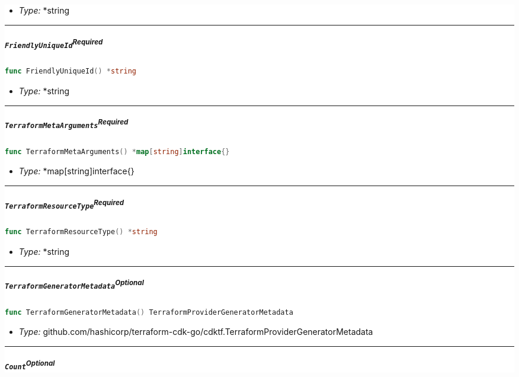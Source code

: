 - *Type:* *string

---

##### `FriendlyUniqueId`<sup>Required</sup> <a name="FriendlyUniqueId" id="rhizo-co-terraform-provider-opsgenie.dataOpsgenieEscalation.DataOpsgenieEscalation.property.friendlyUniqueId"></a>

```go
func FriendlyUniqueId() *string
```

- *Type:* *string

---

##### `TerraformMetaArguments`<sup>Required</sup> <a name="TerraformMetaArguments" id="rhizo-co-terraform-provider-opsgenie.dataOpsgenieEscalation.DataOpsgenieEscalation.property.terraformMetaArguments"></a>

```go
func TerraformMetaArguments() *map[string]interface{}
```

- *Type:* *map[string]interface{}

---

##### `TerraformResourceType`<sup>Required</sup> <a name="TerraformResourceType" id="rhizo-co-terraform-provider-opsgenie.dataOpsgenieEscalation.DataOpsgenieEscalation.property.terraformResourceType"></a>

```go
func TerraformResourceType() *string
```

- *Type:* *string

---

##### `TerraformGeneratorMetadata`<sup>Optional</sup> <a name="TerraformGeneratorMetadata" id="rhizo-co-terraform-provider-opsgenie.dataOpsgenieEscalation.DataOpsgenieEscalation.property.terraformGeneratorMetadata"></a>

```go
func TerraformGeneratorMetadata() TerraformProviderGeneratorMetadata
```

- *Type:* github.com/hashicorp/terraform-cdk-go/cdktf.TerraformProviderGeneratorMetadata

---

##### `Count`<sup>Optional</sup> <a name="Count" id="rhizo-co-terraform-provider-opsgenie.dataOpsgenieEscalation.DataOpsgenieEscalation.property.count"></a>
